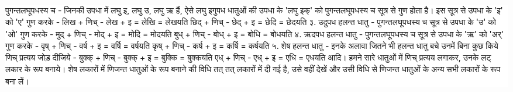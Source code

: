 पुगन्तलघूपधस्य च - जिनकी उपधा में लघु इ, लघु उ, लघु ऋ हैं, ऐसे लघु इगुपध धातुओं की उपधा के 'लघु इक्' को पुगन्तलघूपधस्य च सूत्र से गुण होता है। इस सूत्र से उपधा के 'इ' को 'ए' गुण करके - लिख + णिच् - लेख + इ = लेखि = लेखयति छिद् + णिच् - छेद् + इ = छेदि = छेदयति
३. उदुपध हलन्त धातु - पुगन्तलघूपधस्य च सूत्र से उपधा के 'उ' को 'ओ' गुण करके - मुद् + णिच् - मोद् + इ = मोदि = मोदयति बुध् + णिच् - बोध् + इ = बोधि = बोधयति
४. ऋदपध हलन्त धातु - पुगन्तलघूपधस्य च सूत्र से उपधा के 'ऋ' को 'अर्' गुण करके - वृष् + णिच् - वर्ष + इ = वर्षि = वर्षयति कृष् + णिच् - कर्ष + इ = कर्षि = कर्षयति
५. शेष हलन्त धातु - इनके अलावा जितने भी हलन्त धातु बचे उनमें बिना कुछ किये णिच् प्रत्यय जोड़ दीजिये -
बुक्क् + णिच् - बुक्क् + इ = बुक्कि = बुक्कयति एध् + णिच् - एध् + इ = एधि = एधयति आदि।
हमने सारे धातुओं में णिच् प्रत्यय लगाकर, उनके लट् लकार के रूप बनाये। शेष लकारों में णिजन्त धातुओं के रूप बनाने की विधि तत् तत् लकारों में दी गई है, उसे वहीं देखें और उसी विधि से णिजन्त धातुओं के अन्य सभी लकारों के रूप बना लें।
